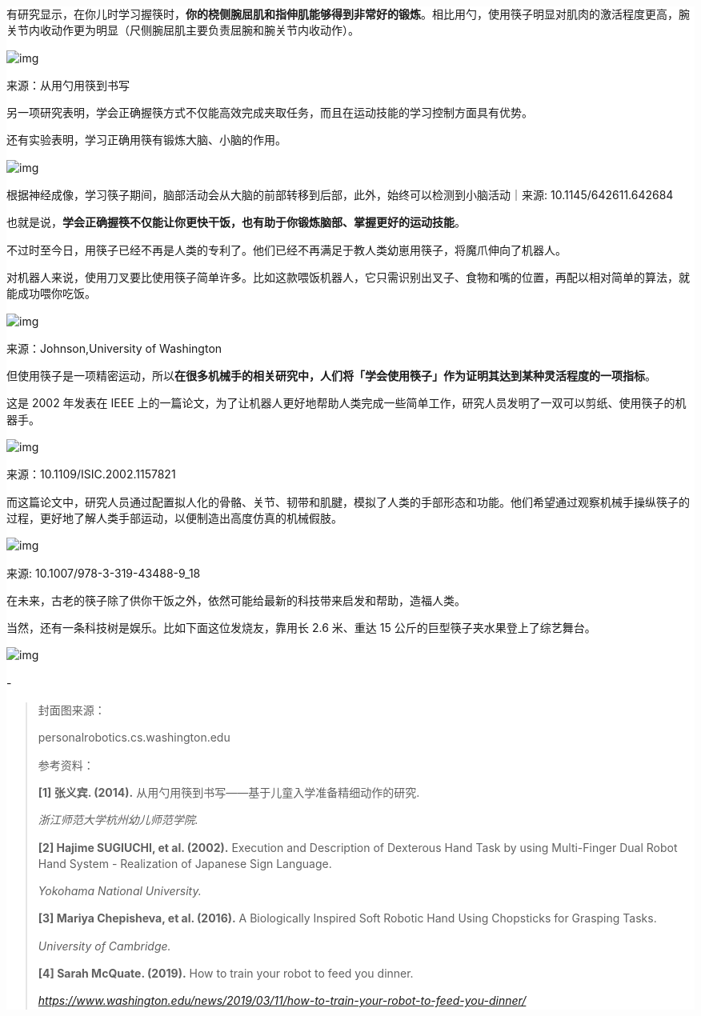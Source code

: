 有研究显示，在你儿时学习握筷时，**你的桡侧腕屈肌和指伸肌能够得到非常好的锻炼**。相比用勺，使用筷子明显对肌肉的激活程度更高，腕关节内收动作更为明显（尺侧腕屈肌主要负责屈腕和腕关节内收动作）。

![img](https://i.loli.net/2021/10/06/KOJb2o8gd5SsMaA.png)

来源：从用勺用筷到书写

另一项研究表明，学会正确握筷方式不仅能高效完成夹取任务，而且在运动技能的学习控制方面具有优势。

还有实验表明，学习正确用筷有锻炼大脑、小脑的作用。

![img](https://i.loli.net/2021/10/06/hSlxb86d5iVw9eX.png)

根据神经成像，学习筷子期间，脑部活动会从大脑的前部转移到后部，此外，始终可以检测到小脑活动｜来源: 10.1145/642611.642684

也就是说，**学会正确握筷不仅能让你更快干饭，也有助于你锻炼脑部、掌握更好的运动技能**。

不过时至今日，用筷子已经不再是人类的专利了。他们已经不再满足于教人类幼崽用筷子，将魔爪伸向了机器人。

对机器人来说，使用刀叉要比使用筷子简单许多。比如这款喂饭机器人，它只需识别出叉子、食物和嘴的位置，再配以相对简单的算法，就能成功喂你吃饭。

![img](https://i.loli.net/2021/10/06/ycXHRP2WLAYsNnj.png)

来源：Johnson,University of Washington

但使用筷子是一项精密运动，所以**在很多机械手的相关研究中，人们将「学会使用筷子」作为证明其达到某种灵活程度的一项指标**。

这是 2002 年发表在 IEEE 上的一篇论文，为了让机器人更好地帮助人类完成一些简单工作，研究人员发明了一双可以剪纸、使用筷子的机器手。

![img](https://i.loli.net/2021/10/06/HTdsklOXCPNQAzx.png)

来源：10.1109/ISIC.2002.1157821

而这篇论文中，研究人员通过配置拟人化的骨骼、关节、韧带和肌腱，模拟了人类的手部形态和功能。他们希望通过观察机械手操纵筷子的过程，更好地了解人类手部运动，以便制造出高度仿真的机械假肢。

![img](https://i.loli.net/2021/10/06/LmZgG3uSYx4naC5.png)

来源: 10.1007/978-3-319-43488-9_18

在未来，古老的筷子除了供你干饭之外，依然可能给最新的科技带来启发和帮助，造福人类。

当然，还有一条科技树是娱乐。比如下面这位发烧友，靠用长 2.6 米、重达 15 公斤的巨型筷子夹水果登上了综艺舞台。

![img](https://mmbiz.qpic.cn/mmbiz_gif/SlOqFKqEO4HwJXjpcDic9uGTVm242AiaaMBIISkXdxgVaNVPggp5ialIWxYND0mIicoicM3ll9OgEPzGuq8jrvHGuKQ/640?wx_fmt=gif)

\-

> 封面图来源：
>
> personalrobotics.cs.washington.edu
>
> 参考资料：
>
> **[1] 张义宾. (2014).** 从用勺用筷到书写——基于儿童入学准备精细动作的研究.
>
> *浙江师范大学杭州幼儿师范学院.*
>
> **[2] Hajime SUGIUCHI, et al. (2002).** Execution and Description of Dexterous Hand Task by using Multi-Finger Dual Robot Hand System - Realization of Japanese Sign Language.
>
> *Yokohama National University.*
>
> **[3] Mariya Chepisheva, et al. (2016).** A Biologically Inspired Soft Robotic Hand Using Chopsticks for Grasping Tasks.
>
> *University of Cambridge.*
>
> **[4] Sarah McQuate. (2019).** How to train your robot to feed you dinner.
>
> *https://www.washington.edu/news/2019/03/11/how-to-train-your-robot-to-feed-you-dinner/*
>